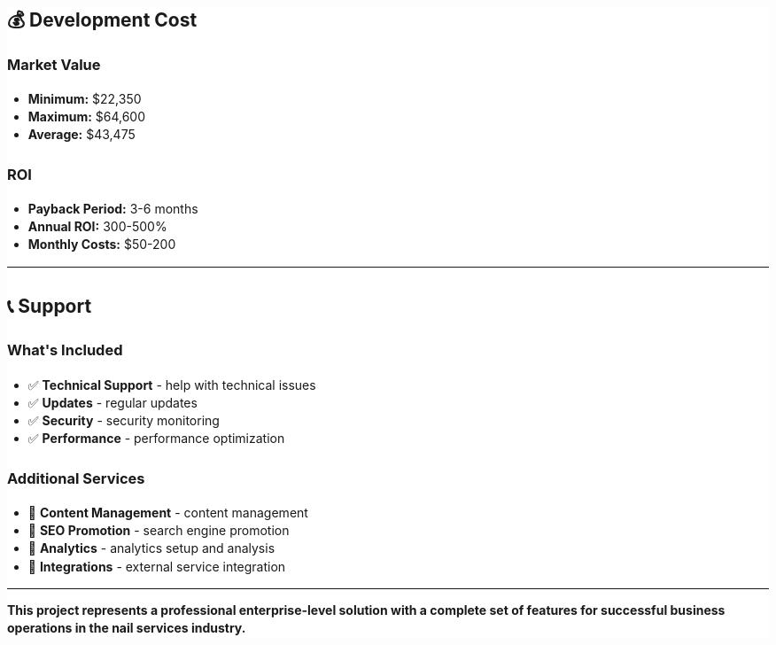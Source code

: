 
## 💰 Development Cost

### **Market Value**
- **Minimum:** $22,350
- **Maximum:** $64,600
- **Average:** $43,475

### **ROI**
- **Payback Period:** 3-6 months
- **Annual ROI:** 300-500%
- **Monthly Costs:** $50-200

---

## 📞 Support

### **What's Included**
- ✅ **Technical Support** - help with technical issues
- ✅ **Updates** - regular updates
- ✅ **Security** - security monitoring
- ✅ **Performance** - performance optimization

### **Additional Services**
- 🔄 **Content Management** - content management
- 🔄 **SEO Promotion** - search engine promotion
- 🔄 **Analytics** - analytics setup and analysis
- 🔄 **Integrations** - external service integration

---

**This project represents a professional enterprise-level solution with a complete set of features for successful business operations in the nail services industry.** 